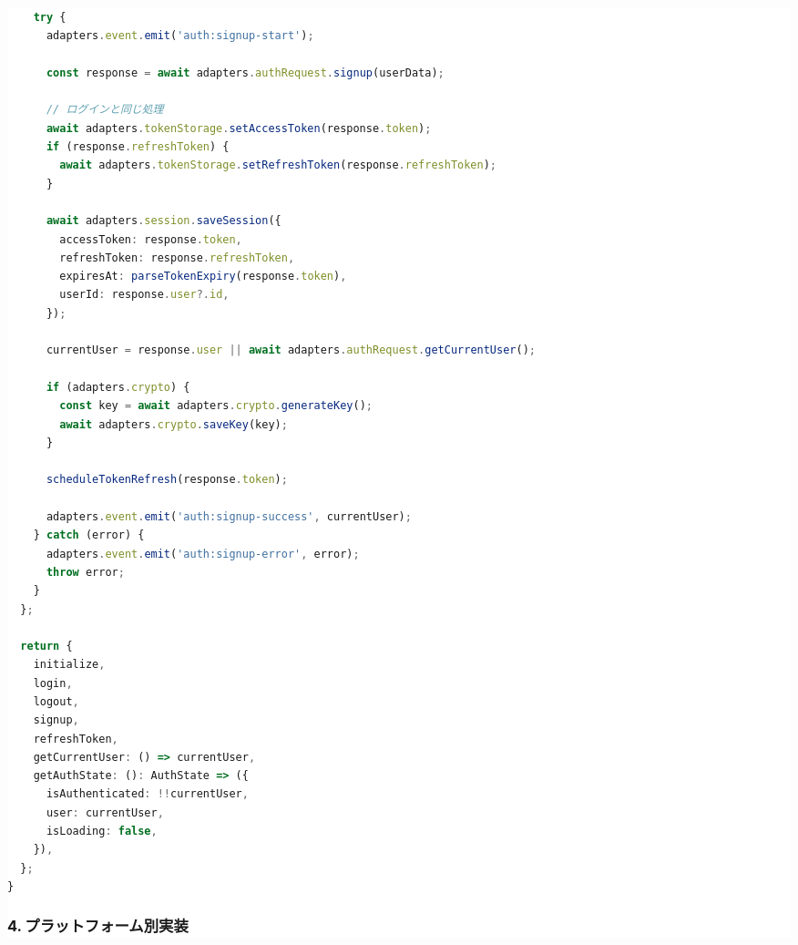 ```typescript
    try {
      adapters.event.emit('auth:signup-start');
      
      const response = await adapters.authRequest.signup(userData);
      
      // ログインと同じ処理
      await adapters.tokenStorage.setAccessToken(response.token);
      if (response.refreshToken) {
        await adapters.tokenStorage.setRefreshToken(response.refreshToken);
      }
      
      await adapters.session.saveSession({
        accessToken: response.token,
        refreshToken: response.refreshToken,
        expiresAt: parseTokenExpiry(response.token),
        userId: response.user?.id,
      });
      
      currentUser = response.user || await adapters.authRequest.getCurrentUser();
      
      if (adapters.crypto) {
        const key = await adapters.crypto.generateKey();
        await adapters.crypto.saveKey(key);
      }
      
      scheduleTokenRefresh(response.token);
      
      adapters.event.emit('auth:signup-success', currentUser);
    } catch (error) {
      adapters.event.emit('auth:signup-error', error);
      throw error;
    }
  };
  
  return {
    initialize,
    login,
    logout,
    signup,
    refreshToken,
    getCurrentUser: () => currentUser,
    getAuthState: (): AuthState => ({
      isAuthenticated: !!currentUser,
      user: currentUser,
      isLoading: false,
    }),
  };
}
```

### 4. プラットフォーム別実装
